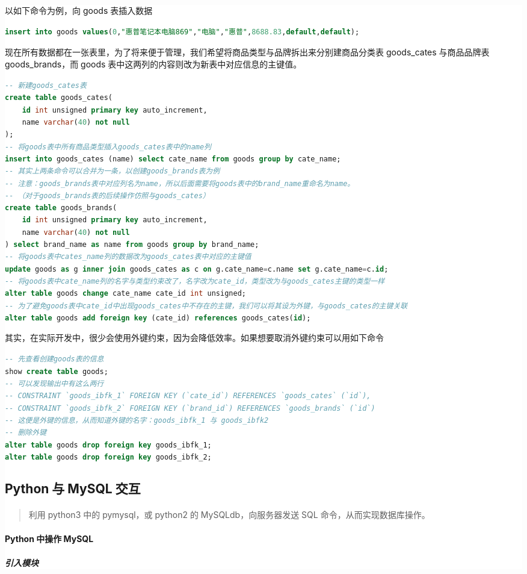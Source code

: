 以如下命令为例，向 goods 表插入数据

```sql
insert into goods values(0,"惠普笔记本电脑869","电脑","惠普",8688.83,default,default);
```

现在所有数据都在一张表里，为了将来便于管理，我们希望将商品类型与品牌拆出来分别建商品分类表 goods_cates 与商品品牌表 goods_brands，而 goods 表中这两列的内容则改为新表中对应信息的主键值。

```sql
-- 新建goods_cates表
create table goods_cates(
    id int unsigned primary key auto_increment,
    name varchar(40) not null
);
-- 将goods表中所有商品类型插入goods_cates表中的name列
insert into goods_cates (name) select cate_name from goods group by cate_name;
-- 其实上两条命令可以合并为一条，以创建goods_brands表为例
-- 注意：goods_brands表中对应列名为name，所以后面需要将goods表中的brand_name重命名为name。
-- （对于goods_brands表的后续操作仿照与goods_cates）
create table goods_brands(
    id int unsigned primary key auto_increment,
    name varchar(40) not null
) select brand_name as name from goods group by brand_name;
-- 将goods表中cates_name列的数据改为goods_cates表中对应的主键值
update goods as g inner join goods_cates as c on g.cate_name=c.name set g.cate_name=c.id;
-- 将goods表中cate_name列的名字与类型约束改了，名字改为cate_id，类型改为与goods_cates主键的类型一样
alter table goods change cate_name cate_id int unsigned;
-- 为了避免goods表中cate_id中出现goods_cates中不存在的主键，我们可以将其设为外键，与goods_cates的主键关联
alter table goods add foreign key (cate_id) references goods_cates(id);
```

其实，在实际开发中，很少会使用外键约束，因为会降低效率。如果想要取消外键约束可以用如下命令

```sql
-- 先查看创建goods表的信息
show create table goods;
-- 可以发现输出中有这么两行
-- CONSTRAINT `goods_ibfk_1` FOREIGN KEY (`cate_id`) REFERENCES `goods_cates` (`id`),
-- CONSTRAINT `goods_ibfk_2` FOREIGN KEY (`brand_id`) REFERENCES `goods_brands` (`id`)
-- 这便是外键的信息，从而知道外键的名字：goods_ibfk_1 与 goods_ibfk2
-- 删除外键
alter table goods drop foreign key goods_ibfk_1;
alter table goods drop foreign key goods_ibfk_2;
```



## Python 与 MySQL 交互

>  利用 python3 中的 pymysql，或 python2 的 MySQLdb，向服务器发送 SQL 命令，从而实现数据库操作。

#### Python 中操作 MySQL 

##### 引入模块
